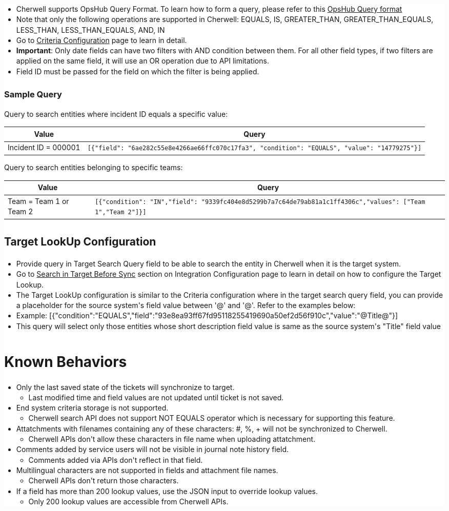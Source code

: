 * Cherwell supports OpsHub Query Format. To learn how to form a query, please refer to this [OpsHub Query format](../integrate/opshub-query-format.md)
* Note that only the following operations are supported in Cherwell: EQUALS, IS, GREATER_THAN, GREATER_THAN_EQUALS, LESS_THAN, LESS_THAN_EQUALS, AND, IN
* Go to [Criteria Configuration](../integrate/integration-configuration.md#criteria-configuration) page to learn in detail.
* **Important**: Only date fields can have two filters with AND condition between them. For all other field types, if two filters are applied on the same field, it will use an OR operation due to API limitations.
* Field ID must be passed for the field on which the filter is being applied.

### Sample Query

Query to search entities where incident ID equals a specific value:

| **Value**            | **Query**                                                                                     |
| -------------------- | --------------------------------------------------------------------------------------------- |
| Incident ID = 000001 | `[{"field": "6ae282c55e8e4266ae66ffc070c17fa3", "condition": "EQUALS", "value": "14779275"}]` |

Query to search entities belonging to specific teams:

| **Value**               | **Query**                                                                                                   |
| ----------------------- | ----------------------------------------------------------------------------------------------------------- |
| Team = Team 1 or Team 2 | `[{"condition": "IN","field": "9339fc404e8d5299b7a7c64de79ab81a1c1ff4306c","values": ["Team 1","Team 2"]}]` |

## Target LookUp Configuration

* Provide query in Target Search Query field to be able to search the entity in Cherwell when it is the target system.
* Go to [Search in Target Before Sync](../integrate/integration-configuration.md#search-in-target-before-sync) section on Integration Configuration page to learn in detail on how to configure the Target Lookup.
* The Target LookUp configuration is similar to the Criteria configuration where in the target search query field, you can provide a placeholder for the source system's field value between '@' and '@'. Refer to the examples below:
* Example: [{"condition":"EQUALS","field":"93e8ea93ff67fd95118255419690a50ef2d56f910c","value":"@Title@"}]
* This query will select only those entities whose short description field value is same as the source system's "Title" field value

# Known Behaviors

* Only the last saved state of the tickets will synchronize to target.
    * Last modified time and field values are not updated until ticket is not saved.
* End system criteria storage is not supported.
    * Cherwell search API does not support NOT EQUALS operator which is necessary for supporting this feature.
* Attatchments with filenames containing any of these characters: #, %, + will not be synchronized to Cherwell.
    * Cherwell APIs don't allow these characters in file name when uploading attatchment.
* Comments added by service users will not be visible in journal note history field.
    * Comments added via APIs don't reflect in that field.
* Multilingual characters are not supported in fields and attachment file names.
    * Cherwell APIs don't return those characters.
* If a field has more than 200 lookup values, use the JSON input to override lookup values.
    * Only 200 lookup values are accessible from Cherwell APIs.

